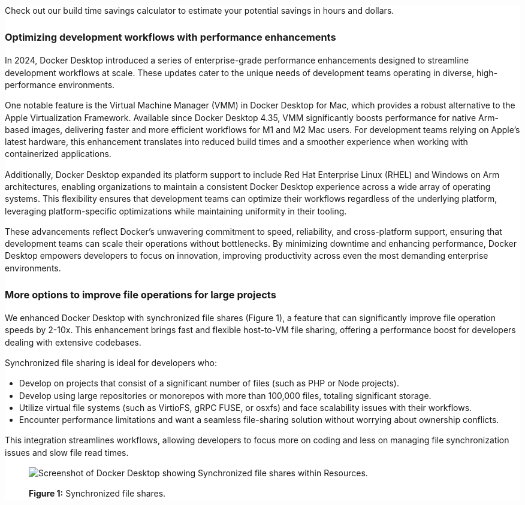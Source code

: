 Check out our build time savings calculator to estimate your potential savings in hours and dollars. 

### Optimizing development workflows with performance enhancements

In 2024, Docker Desktop introduced a series of enterprise-grade performance enhancements designed to streamline development workflows at scale. These updates cater to the unique needs of development teams operating in diverse, high-performance environments.

One notable feature is the Virtual Machine Manager (VMM) in Docker Desktop for Mac, which provides a robust alternative to the Apple Virtualization Framework. Available since Docker Desktop 4.35, VMM significantly boosts performance for native Arm-based images, delivering faster and more efficient workflows for M1 and M2 Mac users. For development teams relying on Apple’s latest hardware, this enhancement translates into reduced build times and a smoother experience when working with containerized applications.

Additionally, Docker Desktop expanded its platform support to include Red Hat Enterprise Linux (RHEL) and Windows on Arm architectures, enabling organizations to maintain a consistent Docker Desktop experience across a wide array of operating systems. This flexibility ensures that development teams can optimize their workflows regardless of the underlying platform, leveraging platform-specific optimizations while maintaining uniformity in their tooling.

These advancements reflect Docker’s unwavering commitment to speed, reliability, and cross-platform support, ensuring that development teams can scale their operations without bottlenecks. By minimizing downtime and enhancing performance, Docker Desktop empowers developers to focus on innovation, improving productivity across even the most demanding enterprise environments.

### More options to improve file operations for large projects

We enhanced Docker Desktop with synchronized file shares (Figure 1), a feature that can significantly improve file operation speeds by 2-10x. This enhancement brings fast and flexible host-to-VM file sharing, offering a performance boost for developers dealing with extensive codebases.

Synchronized file sharing is ideal for developers who:

- Develop on projects that consist of a significant number of files (such as PHP or Node projects).
- Develop using large repositories or monorepos with more than 100,000 files, totaling significant storage.
- Utilize virtual file systems (such as VirtioFS, gRPC FUSE, or osxfs) and face scalability issues with their workflows.
- Encounter performance limitations and want a seamless file-sharing solution without worrying about ownership conflicts.

This integration streamlines workflows, allowing developers to focus more on coding and less on managing file synchronization issues and slow file read times. 

<figure>

![Screenshot of Docker Desktop showing Synchronized file shares within Resources.](https://www.docker.com/wp-content/uploads/2024/12/F1-file-shares-1110x551.png "Screenshot of Docker Desktop showing Synchronized file shares within Resources. - F1 file shares")

<figcaption>

**Figure 1:** Synchronized file shares.
